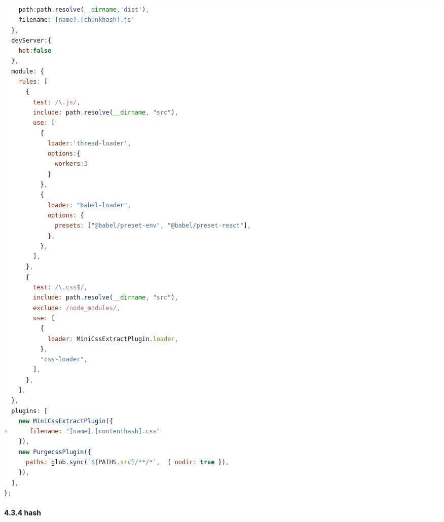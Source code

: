 ```JavaScript
    path:path.resolve(__dirname,'dist'),
    filename:'[name].[chunkhash].js'
  },
  devServer:{
    hot:false
  },
  module: {
    rules: [
      {
        test: /\.js/,
        include: path.resolve(__dirname, "src"),
        use: [
          {
            loader:'thread-loader',
            options:{
              workers:3
            }
          },
          {
            loader: "babel-loader",
            options: {
              presets: ["@babel/preset-env", "@babel/preset-react"],
            },
          },
        ],
      },
      {
        test: /\.css$/,
        include: path.resolve(__dirname, "src"),
        exclude: /node_modules/,
        use: [
          {
            loader: MiniCssExtractPlugin.loader,
          },
          "css-loader",
        ],
      },
    ],
  },
  plugins: [
    new MiniCssExtractPlugin({
+      filename: "[name].[contenthash].css"
    }),
    new PurgecssPlugin({
      paths: glob.sync(`${PATHS.src}/**/*`,  { nodir: true }),
    }),
  ],
};
```

#### 4.3.4 hash
